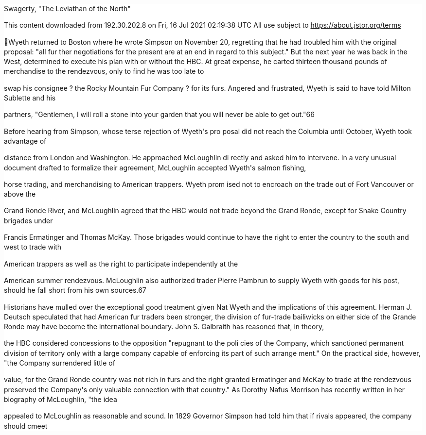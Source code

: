 Swagerty, "The Leviathan of the North"

This content downloaded from
192.30.202.8 on Fri, 16 Jul 2021 02:19:38 UTC
All use subject to https://about.jstor.org/terms

Wyeth returned to Boston where he wrote Simpson on November 20,
regretting that he had troubled him with the original proposal: "all fur
ther negotiations for the present are at an end in regard to this subject."
But the next year he was back in the West, determined to execute his plan
with or without the HBC. At great expense, he carted thirteen thousand
pounds of merchandise to the rendezvous, only to find he was too late to

swap his consignee ? the Rocky Mountain Fur Company ? for its furs.
Angered and frustrated, Wyeth is said to have told Milton Sublette and his

partners, "Gentlemen, I will roll a stone into your garden that you will
never be able to get out."66

Before hearing from Simpson, whose terse rejection of Wyeth's pro
posal did not reach the Columbia until October, Wyeth took advantage of

distance from London and Washington. He approached McLoughlin di
rectly and asked him to intervene. In a very unusual document drafted to
formalize their agreement, McLoughlin accepted Wyeth's salmon fishing,

horse trading, and merchandising to American trappers. Wyeth prom
ised not to encroach on the trade out of Fort Vancouver or above the

Grand Ronde River, and McLoughlin agreed that the HBC would not
trade beyond the Grand Ronde, except for Snake Country brigades under

Francis Ermatinger and Thomas McKay. Those brigades would continue
to have the right to enter the country to the south and west to trade with

American trappers as well as the right to participate independently at the

American summer rendezvous. McLoughlin also authorized trader Pierre
Pambrun to supply Wyeth with goods for his post, should he fall short
from his own sources.67

Historians have mulled over the exceptional good treatment given
Nat Wyeth and the implications of this agreement. Herman J. Deutsch
speculated that had American fur traders been stronger, the division of
fur-trade bailiwicks on either side of the Grande Ronde may have become
the international boundary. John S. Galbraith has reasoned that, in theory,

the HBC considered concessions to the opposition "repugnant to the poli
cies of the Company, which sanctioned permanent division of territory
only with a large company capable of enforcing its part of such arrange
ment." On the practical side, however, "the Company surrendered little of

value, for the Grand Ronde country was not rich in furs and the right
granted Ermatinger and McKay to trade at the rendezvous preserved the
Company's only valuable connection with that country." As Dorothy Nafus
Morrison has recently written in her biography of McLoughlin, "the idea

appealed to McLoughlin as reasonable and sound. In 1829 Governor
Simpson had told him that if rivals appeared, the company should cmeet

